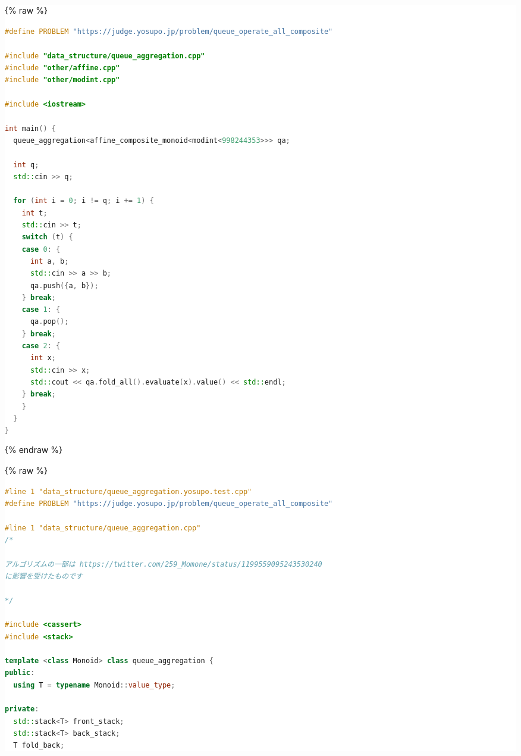 <a id="unbundled"></a>
{% raw %}
```cpp
#define PROBLEM "https://judge.yosupo.jp/problem/queue_operate_all_composite"

#include "data_structure/queue_aggregation.cpp"
#include "other/affine.cpp"
#include "other/modint.cpp"

#include <iostream>

int main() {
  queue_aggregation<affine_composite_monoid<modint<998244353>>> qa;

  int q;
  std::cin >> q;

  for (int i = 0; i != q; i += 1) {
    int t;
    std::cin >> t;
    switch (t) {
    case 0: {
      int a, b;
      std::cin >> a >> b;
      qa.push({a, b});
    } break;
    case 1: {
      qa.pop();
    } break;
    case 2: {
      int x;
      std::cin >> x;
      std::cout << qa.fold_all().evaluate(x).value() << std::endl;
    } break;
    }
  }
}
```
{% endraw %}

<a id="bundled"></a>
{% raw %}
```cpp
#line 1 "data_structure/queue_aggregation.yosupo.test.cpp"
#define PROBLEM "https://judge.yosupo.jp/problem/queue_operate_all_composite"

#line 1 "data_structure/queue_aggregation.cpp"
/*

アルゴリズムの一部は https://twitter.com/259_Momone/status/1199559095243530240
に影響を受けたものです

*/

#include <cassert>
#include <stack>

template <class Monoid> class queue_aggregation {
public:
  using T = typename Monoid::value_type;

private:
  std::stack<T> front_stack;
  std::stack<T> back_stack;
  T fold_back;
```